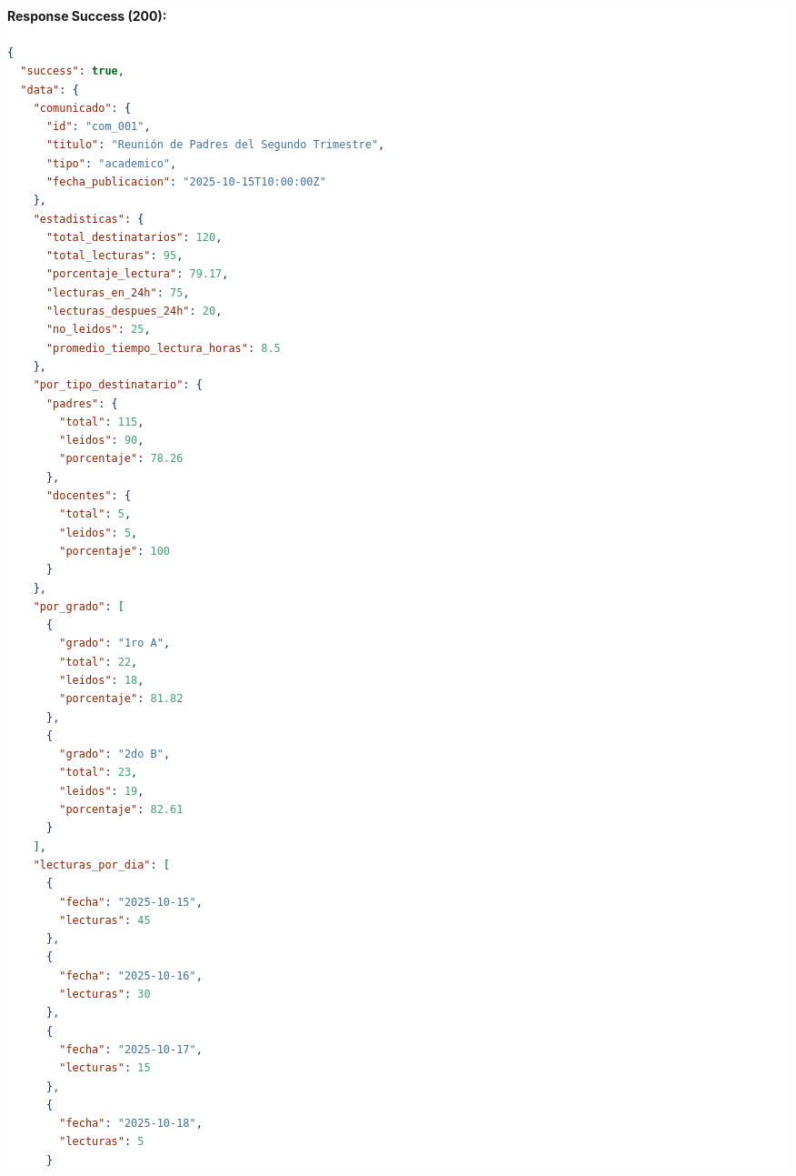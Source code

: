 #### **Response Success (200):**
```json
{
  "success": true,
  "data": {
    "comunicado": {
      "id": "com_001",
      "titulo": "Reunión de Padres del Segundo Trimestre",
      "tipo": "academico",
      "fecha_publicacion": "2025-10-15T10:00:00Z"
    },
    "estadisticas": {
      "total_destinatarios": 120,
      "total_lecturas": 95,
      "porcentaje_lectura": 79.17,
      "lecturas_en_24h": 75,
      "lecturas_despues_24h": 20,
      "no_leidos": 25,
      "promedio_tiempo_lectura_horas": 8.5
    },
    "por_tipo_destinatario": {
      "padres": {
        "total": 115,
        "leidos": 90,
        "porcentaje": 78.26
      },
      "docentes": {
        "total": 5,
        "leidos": 5,
        "porcentaje": 100
      }
    },
    "por_grado": [
      {
        "grado": "1ro A",
        "total": 22,
        "leidos": 18,
        "porcentaje": 81.82
      },
      {
        "grado": "2do B",
        "total": 23,
        "leidos": 19,
        "porcentaje": 82.61
      }
    ],
    "lecturas_por_dia": [
      {
        "fecha": "2025-10-15",
        "lecturas": 45
      },
      {
        "fecha": "2025-10-16",
        "lecturas": 30
      },
      {
        "fecha": "2025-10-17",
        "lecturas": 15
      },
      {
        "fecha": "2025-10-18",
        "lecturas": 5
      }
```
